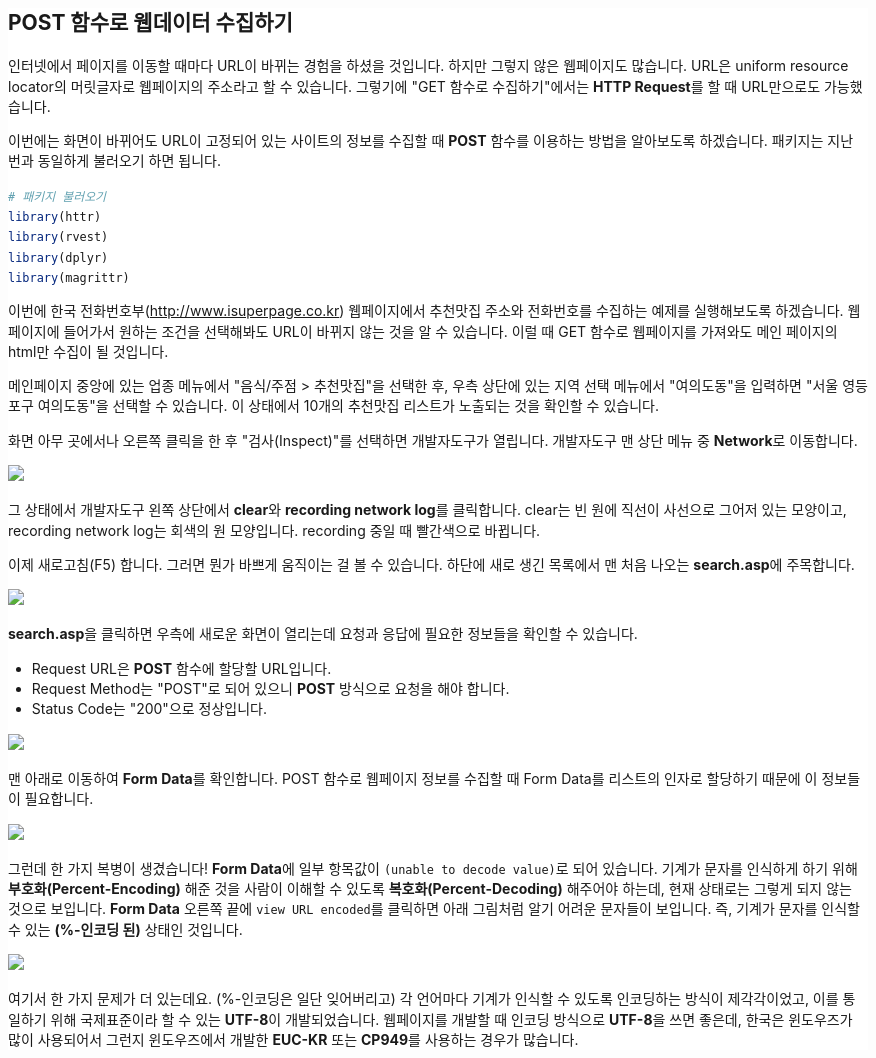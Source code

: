 POST 함수로 웹데이터 수집하기
-----------------------------

인터넷에서 페이지를 이동할 때마다 URL이 바뀌는 경험을 하셨을 것입니다. 하지만 그렇지 않은 웹페이지도 많습니다. URL은 uniform resource locator의 머릿글자로 웹페이지의 주소라고 할 수 있습니다. 그렇기에 "GET 함수로 수집하기"에서는 **HTTP Request**를 할 때 URL만으로도 가능했습니다.

이번에는 화면이 바뀌어도 URL이 고정되어 있는 사이트의 정보를 수집할 때 **POST** 함수를 이용하는 방법을 알아보도록 하겠습니다. 패키지는 지난 번과 동일하게 불러오기 하면 됩니다.

``` r
# 패키지 불러오기
library(httr)
library(rvest)
library(dplyr)
library(magrittr)
```

이번에 한국 전화번호부(<http://www.isuperpage.co.kr>) 웹페이지에서 추천맛집 주소와 전화번호를 수집하는 예제를 실행해보도록 하겠습니다. 웹페이지에 들어가서 원하는 조건을 선택해봐도 URL이 바뀌지 않는 것을 알 수 있습니다. 이럴 때 GET 함수로 웹페이지를 가져와도 메인 페이지의 html만 수집이 될 것입니다.

메인페이지 중앙에 있는 업종 메뉴에서 "음식/주점 &gt; 추천맛집"을 선택한 후, 우측 상단에 있는 지역 선택 메뉴에서 "여의도동"을 입력하면 "서울 영등포구 여의도동"을 선택할 수 있습니다. 이 상태에서 10개의 추천맛집 리스트가 노출되는 것을 확인할 수 있습니다.

화면 아무 곳에서나 오른쪽 클릭을 한 후 "검사(Inspect)"를 선택하면 개발자도구가 열립니다. 개발자도구 맨 상단 메뉴 중 **Network**로 이동합니다.

![](https://github.com/MrKevinNa/MrKevinNa.github.io/blob/master/images/Chrome%20Developer%20Tools%20Image.png?raw=true)

그 상태에서 개발자도구 왼쪽 상단에서 **clear**와 **recording network log**를 클릭합니다. clear는 빈 원에 직선이 사선으로 그어저 있는 모양이고, recording network log는 회색의 원 모양입니다. recording 중일 때 빨간색으로 바뀝니다.

이제 새로고침(F5) 합니다. 그러면 뭔가 바쁘게 움직이는 걸 볼 수 있습니다. 하단에 새로 생긴 목록에서 맨 처음 나오는 **search.asp**에 주목합니다.

![](https://github.com/MrKevinNa/MrKevinNa.github.io/blob/master/images/Chrome%20Developer%20Tools%20Network%200.png?raw=true)

**search.asp**을 클릭하면 우측에 새로운 화면이 열리는데 요청과 응답에 필요한 정보들을 확인할 수 있습니다.
- Request URL은 **POST** 함수에 할당할 URL입니다.
- Request Method는 "POST"로 되어 있으니 **POST** 방식으로 요청을 해야 합니다.
- Status Code는 "200"으로 정상입니다.

![](https://github.com/MrKevinNa/MrKevinNa.github.io/blob/master/images/Chrome%20Developer%20Tools%20Network%201.png?raw=true)

맨 아래로 이동하여 **Form Data**를 확인합니다. POST 함수로 웹페이지 정보를 수집할 때 Form Data를 리스트의 인자로 할당하기 때문에 이 정보들이 필요합니다.

![](https://github.com/MrKevinNa/MrKevinNa.github.io/blob/master/images/Chrome%20Developer%20Tools%20Network%202.png?raw=true)

그런데 한 가지 복병이 생겼습니다! **Form Data**에 일부 항목값이 `(unable to decode value)`로 되어 있습니다. 기계가 문자를 인식하게 하기 위해 **부호화(Percent-Encoding)** 해준 것을 사람이 이해할 수 있도록 **복호화(Percent-Decoding)** 해주어야 하는데, 현재 상태로는 그렇게 되지 않는 것으로 보입니다. **Form Data** 오른쪽 끝에 `view URL encoded`를 클릭하면 아래 그림처럼 알기 어려운 문자들이 보입니다. 즉, 기계가 문자를 인식할 수 있는 **(%-인코딩 된)** 상태인 것입니다.

![](https://github.com/MrKevinNa/MrKevinNa.github.io/blob/master/images/Chrome%20Developer%20Tools%20Network%203.png?raw=true)

여기서 한 가지 문제가 더 있는데요. (%-인코딩은 일단 잊어버리고) 각 언어마다 기계가 인식할 수 있도록 인코딩하는 방식이 제각각이었고, 이를 통일하기 위해 국제표준이라 할 수 있는 **UTF-8**이 개발되었습니다. 웹페이지를 개발할 때 인코딩 방식으로 **UTF-8**을 쓰면 좋은데, 한국은 윈도우즈가 많이 사용되어서 그런지 윈도우즈에서 개발한 **EUC-KR** 또는 **CP949**를 사용하는 경우가 많습니다.
